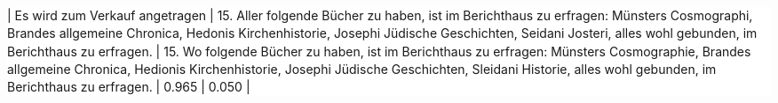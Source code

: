 | Es wird zum Verkauf angetragen | 15. <span class="diff">Aller</span> folgende Bücher zu haben, ist im Berichthaus zu erfragen: Münsters Cosmographi, Brandes allgemeine Chronica, Hedonis Kirchenhistorie, Josephi Jüdische Geschichten, S<span class="diff">eidani Josteri</span>, alles wohl gebunden, im Berichthaus zu erfragen. | 15. <span class="diff">Wo</span> folgende Bücher zu haben, ist im Berichthaus zu erfragen: Münsters Cosmographi<span class="diff">e</span>, Brandes allgemeine Chronica, Hed<span class="diff">i</span>onis Kirchenhistorie, Josephi Jüdische Geschichten, S<span class="diff">leidani Historie</span>, alles wohl gebunden, im Berichthaus zu erfragen. | 0.965 | 0.050 |
